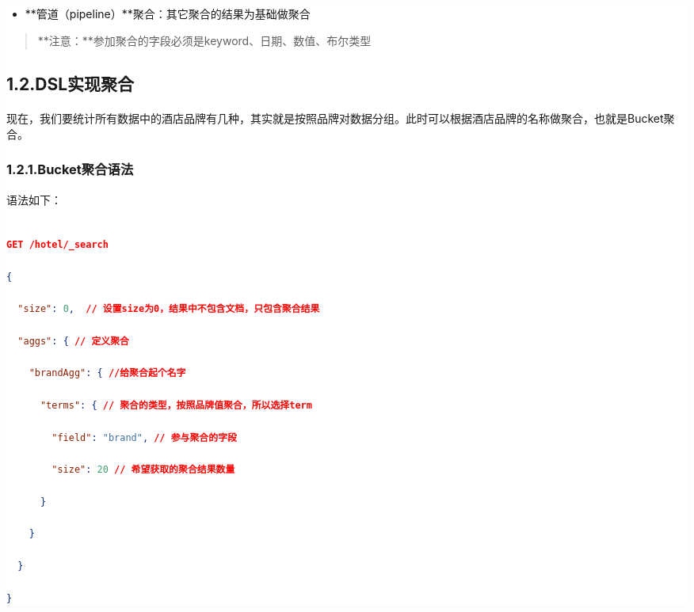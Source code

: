 - **管道（pipeline）**聚合：其它聚合的结果为基础做聚合







> **注意：**参加聚合的字段必须是keyword、日期、数值、布尔类型











## 1.2.DSL实现聚合



现在，我们要统计所有数据中的酒店品牌有几种，其实就是按照品牌对数据分组。此时可以根据酒店品牌的名称做聚合，也就是Bucket聚合。



### 1.2.1.Bucket聚合语法



语法如下：



```json

GET /hotel/_search

{

  "size": 0,  // 设置size为0，结果中不包含文档，只包含聚合结果

  "aggs": { // 定义聚合

    "brandAgg": { //给聚合起个名字

      "terms": { // 聚合的类型，按照品牌值聚合，所以选择term

        "field": "brand", // 参与聚合的字段

        "size": 20 // 希望获取的聚合结果数量

      }

    }

  }

}

```
